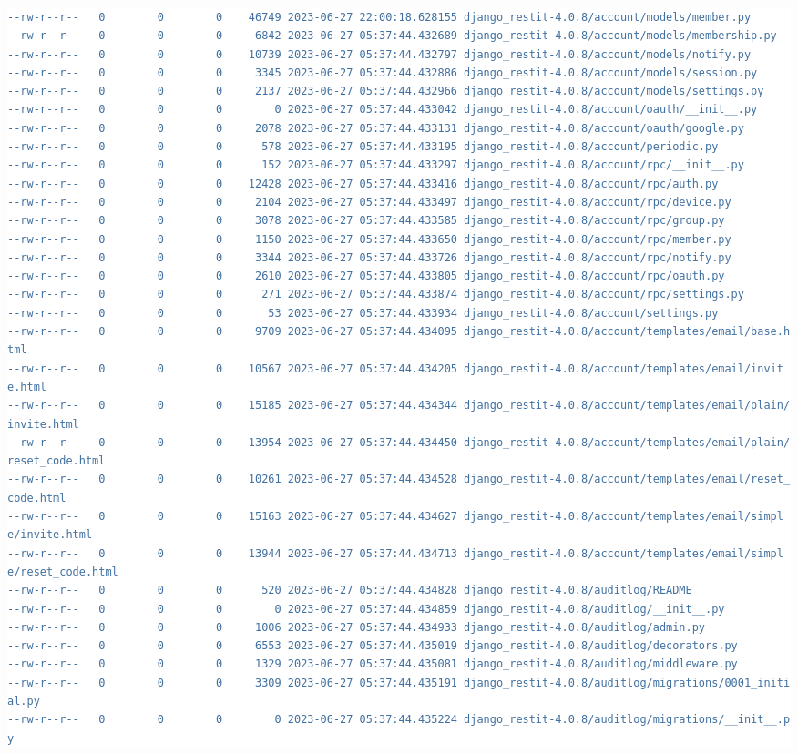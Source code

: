 ```diff
--rw-r--r--   0        0        0    46749 2023-06-27 22:00:18.628155 django_restit-4.0.8/account/models/member.py
--rw-r--r--   0        0        0     6842 2023-06-27 05:37:44.432689 django_restit-4.0.8/account/models/membership.py
--rw-r--r--   0        0        0    10739 2023-06-27 05:37:44.432797 django_restit-4.0.8/account/models/notify.py
--rw-r--r--   0        0        0     3345 2023-06-27 05:37:44.432886 django_restit-4.0.8/account/models/session.py
--rw-r--r--   0        0        0     2137 2023-06-27 05:37:44.432966 django_restit-4.0.8/account/models/settings.py
--rw-r--r--   0        0        0        0 2023-06-27 05:37:44.433042 django_restit-4.0.8/account/oauth/__init__.py
--rw-r--r--   0        0        0     2078 2023-06-27 05:37:44.433131 django_restit-4.0.8/account/oauth/google.py
--rw-r--r--   0        0        0      578 2023-06-27 05:37:44.433195 django_restit-4.0.8/account/periodic.py
--rw-r--r--   0        0        0      152 2023-06-27 05:37:44.433297 django_restit-4.0.8/account/rpc/__init__.py
--rw-r--r--   0        0        0    12428 2023-06-27 05:37:44.433416 django_restit-4.0.8/account/rpc/auth.py
--rw-r--r--   0        0        0     2104 2023-06-27 05:37:44.433497 django_restit-4.0.8/account/rpc/device.py
--rw-r--r--   0        0        0     3078 2023-06-27 05:37:44.433585 django_restit-4.0.8/account/rpc/group.py
--rw-r--r--   0        0        0     1150 2023-06-27 05:37:44.433650 django_restit-4.0.8/account/rpc/member.py
--rw-r--r--   0        0        0     3344 2023-06-27 05:37:44.433726 django_restit-4.0.8/account/rpc/notify.py
--rw-r--r--   0        0        0     2610 2023-06-27 05:37:44.433805 django_restit-4.0.8/account/rpc/oauth.py
--rw-r--r--   0        0        0      271 2023-06-27 05:37:44.433874 django_restit-4.0.8/account/rpc/settings.py
--rw-r--r--   0        0        0       53 2023-06-27 05:37:44.433934 django_restit-4.0.8/account/settings.py
--rw-r--r--   0        0        0     9709 2023-06-27 05:37:44.434095 django_restit-4.0.8/account/templates/email/base.html
--rw-r--r--   0        0        0    10567 2023-06-27 05:37:44.434205 django_restit-4.0.8/account/templates/email/invite.html
--rw-r--r--   0        0        0    15185 2023-06-27 05:37:44.434344 django_restit-4.0.8/account/templates/email/plain/invite.html
--rw-r--r--   0        0        0    13954 2023-06-27 05:37:44.434450 django_restit-4.0.8/account/templates/email/plain/reset_code.html
--rw-r--r--   0        0        0    10261 2023-06-27 05:37:44.434528 django_restit-4.0.8/account/templates/email/reset_code.html
--rw-r--r--   0        0        0    15163 2023-06-27 05:37:44.434627 django_restit-4.0.8/account/templates/email/simple/invite.html
--rw-r--r--   0        0        0    13944 2023-06-27 05:37:44.434713 django_restit-4.0.8/account/templates/email/simple/reset_code.html
--rw-r--r--   0        0        0      520 2023-06-27 05:37:44.434828 django_restit-4.0.8/auditlog/README
--rw-r--r--   0        0        0        0 2023-06-27 05:37:44.434859 django_restit-4.0.8/auditlog/__init__.py
--rw-r--r--   0        0        0     1006 2023-06-27 05:37:44.434933 django_restit-4.0.8/auditlog/admin.py
--rw-r--r--   0        0        0     6553 2023-06-27 05:37:44.435019 django_restit-4.0.8/auditlog/decorators.py
--rw-r--r--   0        0        0     1329 2023-06-27 05:37:44.435081 django_restit-4.0.8/auditlog/middleware.py
--rw-r--r--   0        0        0     3309 2023-06-27 05:37:44.435191 django_restit-4.0.8/auditlog/migrations/0001_initial.py
--rw-r--r--   0        0        0        0 2023-06-27 05:37:44.435224 django_restit-4.0.8/auditlog/migrations/__init__.py
```